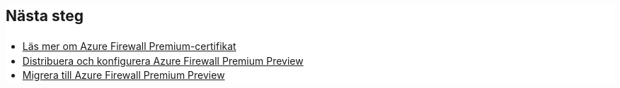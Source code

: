 


## <a name="next-steps"></a>Nästa steg

- [Läs mer om Azure Firewall Premium-certifikat](premium-certificates.md)
- [Distribuera och konfigurera Azure Firewall Premium Preview](premium-deploy.md)
- [Migrera till Azure Firewall Premium Preview](premium-migrate.md)
